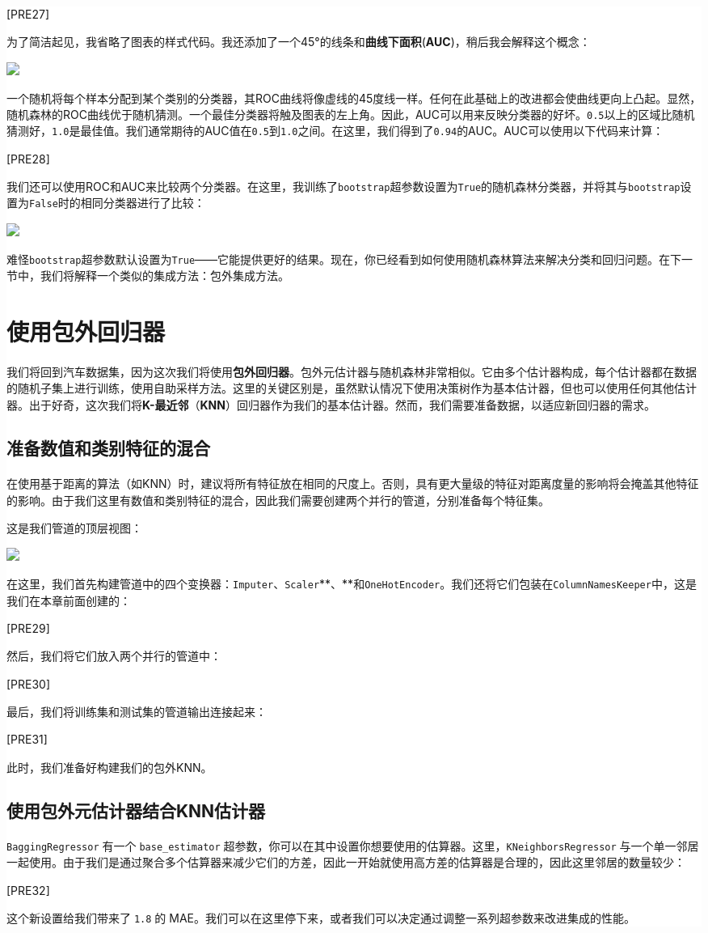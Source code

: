 [PRE27]

为了简洁起见，我省略了图表的样式代码。我还添加了一个45°的线条和**曲线下面积**(**AUC**)，稍后我会解释这个概念：

![](img/c989db9d-5d8a-4d47-a9a1-8d3b031676ed.png)

一个随机将每个样本分配到某个类别的分类器，其ROC曲线将像虚线的45度线一样。任何在此基础上的改进都会使曲线更向上凸起。显然，随机森林的ROC曲线优于随机猜测。一个最佳分类器将触及图表的左上角。因此，AUC可以用来反映分类器的好坏。`0.5`以上的区域比随机猜测好，`1.0`是最佳值。我们通常期待的AUC值在`0.5`到`1.0`之间。在这里，我们得到了`0.94`的AUC。AUC可以使用以下代码来计算：

[PRE28]

我们还可以使用ROC和AUC来比较两个分类器。在这里，我训练了`bootstrap`超参数设置为`True`的随机森林分类器，并将其与`bootstrap`设置为`False`时的相同分类器进行了比较：

![](img/0457044f-36f5-4ba0-a1ab-4ae6c68f4a9b.png)

难怪`bootstrap`超参数默认设置为`True`——它能提供更好的结果。现在，你已经看到如何使用随机森林算法来解决分类和回归问题。在下一节中，我们将解释一个类似的集成方法：包外集成方法。

# 使用包外回归器

我们将回到汽车数据集，因为这次我们将使用**包外回归器**。包外元估计器与随机森林非常相似。它由多个估计器构成，每个估计器都在数据的随机子集上进行训练，使用自助采样方法。这里的关键区别是，虽然默认情况下使用决策树作为基本估计器，但也可以使用任何其他估计器。出于好奇，这次我们将**K-最近邻**（**KNN**）回归器作为我们的基本估计器。然而，我们需要准备数据，以适应新回归器的需求。

## 准备数值和类别特征的混合

在使用基于距离的算法（如KNN）时，建议将所有特征放在相同的尺度上。否则，具有更大量级的特征对距离度量的影响将会掩盖其他特征的影响。由于我们这里有数值和类别特征的混合，因此我们需要创建两个并行的管道，分别准备每个特征集。

这是我们管道的顶层视图：

![](img/306f62b0-7a03-40b8-bbd2-30a85bba31f4.png)

在这里，我们首先构建管道中的四个变换器：`Imputer`、`Scaler`**、**和`OneHotEncoder`。我们还将它们包装在`ColumnNamesKeeper`中，这是我们在本章前面创建的：

[PRE29]

然后，我们将它们放入两个并行的管道中：

[PRE30]

最后，我们将训练集和测试集的管道输出连接起来：

[PRE31]

此时，我们准备好构建我们的包外KNN。

## 使用包外元估计器结合KNN估计器

`BaggingRegressor` 有一个 `base_estimator` 超参数，你可以在其中设置你想要使用的估算器。这里，`KNeighborsRegressor` 与一个单一邻居一起使用。由于我们是通过聚合多个估算器来减少它们的方差，因此一开始就使用高方差的估算器是合理的，因此这里邻居的数量较少：

[PRE32]

这个新设置给我们带来了 `1.8` 的 MAE。我们可以在这里停下来，或者我们可以决定通过调整一系列超参数来改进集成的性能。
